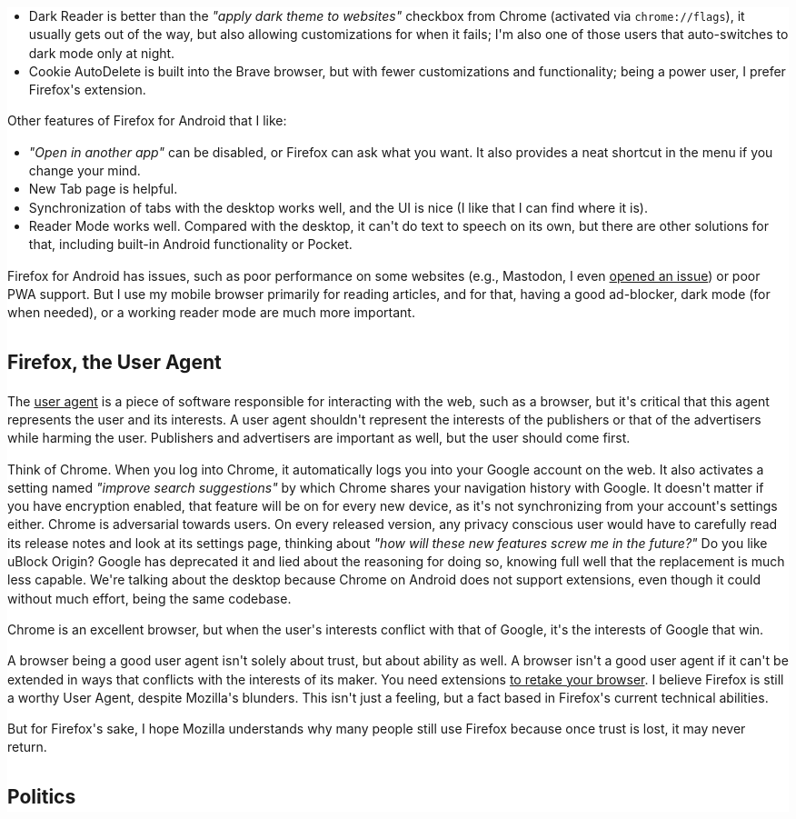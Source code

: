 * Dark Reader is better than the *"apply dark theme to websites"* checkbox from Chrome (activated via `chrome://flags`), it usually gets out of the way, but also allowing customizations for when it fails; I'm also one of those users that auto-switches to dark mode only at night.
* Cookie AutoDelete is built into the Brave browser, but with fewer customizations and functionality; being a power user, I prefer Firefox's extension.

Other features of Firefox for Android that I like:
* *"Open in another app"* can be disabled, or Firefox can ask what you want. It also provides a neat shortcut in the menu if you change your mind.
* New Tab page is helpful.
* Synchronization of tabs with the desktop works well, and the UI is nice (I like that I can find where it is).
* Reader Mode works well. Compared with the desktop, it can't do text to speech on its own, but there are other solutions for that, including built-in Android functionality or Pocket.

Firefox for Android has issues, such as poor performance on some websites (e.g., Mastodon, I even [opened an issue](https://github.com/mastodon/mastodon/issues/32554)) or poor PWA support. But I use my mobile browser primarily for reading articles, and for that, having a good ad-blocker, dark mode (for when needed), or a working reader mode are much more important.

## Firefox, the User Agent

The [user agent](https://en.wikipedia.org/wiki/User_agent) is a piece of software responsible for interacting with the web, such as a browser, but it's critical that this agent represents the user and its interests. A user agent shouldn't represent the interests of the publishers or that of the advertisers while harming the user. Publishers and advertisers are important as well, but the user should come first.

Think of Chrome. When you log into Chrome, it automatically logs you into your Google account on the web. It also activates a setting named *"improve search suggestions"* by which Chrome shares your navigation history with Google. It doesn't matter if you have encryption enabled, that feature will be on for every new device, as it's not synchronizing from your account's settings either. Chrome is adversarial towards users. On every released version, any privacy conscious user would have to carefully read its release notes and look at its settings page, thinking about *"how will these new features screw me in the future?"* Do you like uBlock Origin? Google has deprecated it and lied about the reasoning for doing so, knowing full well that the replacement is much less capable. We're talking about the desktop because Chrome on Android does not support extensions, even though it could without much effort, being the same codebase.

Chrome is an excellent browser, but when the user's interests conflict with that of Google, it's the interests of Google that win.

A browser being a good user agent isn't solely about trust, but about ability as well. A browser isn't a good user agent if it can't be extended in ways that conflicts with the interests of its maker. You need extensions [to retake your browser](https://andregarzia.com/2025/02/retaking-the-web-browser-one-small-step-at-a-time.html). I believe Firefox is still a worthy User Agent, despite Mozilla's blunders. This isn't just a feeling, but a fact based in Firefox's current technical abilities.

But for Firefox's sake, I hope Mozilla understands why many people still use Firefox because once trust is lost, it may never return.

## Politics
